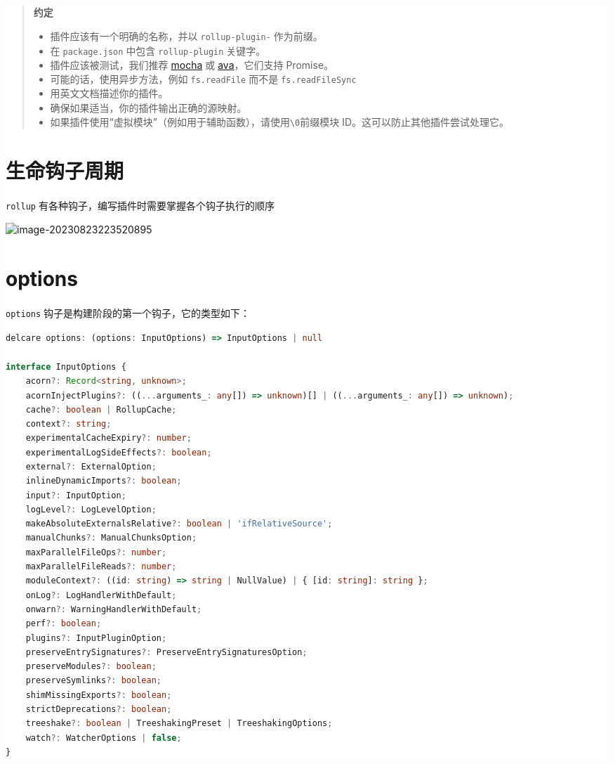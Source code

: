 > **约定**
>
> - 插件应该有一个明确的名称，并以 `rollup-plugin-` 作为前缀。
> - 在 `package.json` 中包含 `rollup-plugin` 关键字。
> - 插件应该被测试，我们推荐 [mocha](https://github.com/mochajs/mocha) 或 [ava](https://github.com/avajs/ava)，它们支持 Promise。
> - 可能的话，使用异步方法，例如 `fs.readFile` 而不是 `fs.readFileSync`
> - 用英文文档描述你的插件。
> - 确保如果适当，你的插件输出正确的源映射。
> - 如果插件使用“虚拟模块”（例如用于辅助函数），请使用`\0`前缀模块 ID。这可以防止其他插件尝试处理它。

# 生命钩子周期

`rollup` 有各种钩子，编写插件时需要掌握各个钩子执行的顺序

![image-20230823223520895](https://plumbiu.github.io/blogImg/image-20230823223520895.png)

# options

`options` 钩子是构建阶段的第一个钩子，它的类型如下：

```typescript
delcare options: (options: InputOptions) => InputOptions | null

interface InputOptions {
	acorn?: Record<string, unknown>;
	acornInjectPlugins?: ((...arguments_: any[]) => unknown)[] | ((...arguments_: any[]) => unknown);
	cache?: boolean | RollupCache;
	context?: string;
	experimentalCacheExpiry?: number;
	experimentalLogSideEffects?: boolean;
	external?: ExternalOption;
	inlineDynamicImports?: boolean;
	input?: InputOption;
	logLevel?: LogLevelOption;
	makeAbsoluteExternalsRelative?: boolean | 'ifRelativeSource';
	manualChunks?: ManualChunksOption;
	maxParallelFileOps?: number;
	maxParallelFileReads?: number;
	moduleContext?: ((id: string) => string | NullValue) | { [id: string]: string };
	onLog?: LogHandlerWithDefault;
	onwarn?: WarningHandlerWithDefault;
	perf?: boolean;
	plugins?: InputPluginOption;
	preserveEntrySignatures?: PreserveEntrySignaturesOption;
	preserveModules?: boolean;
	preserveSymlinks?: boolean;
	shimMissingExports?: boolean;
	strictDeprecations?: boolean;
	treeshake?: boolean | TreeshakingPreset | TreeshakingOptions;
	watch?: WatcherOptions | false;
}
```
